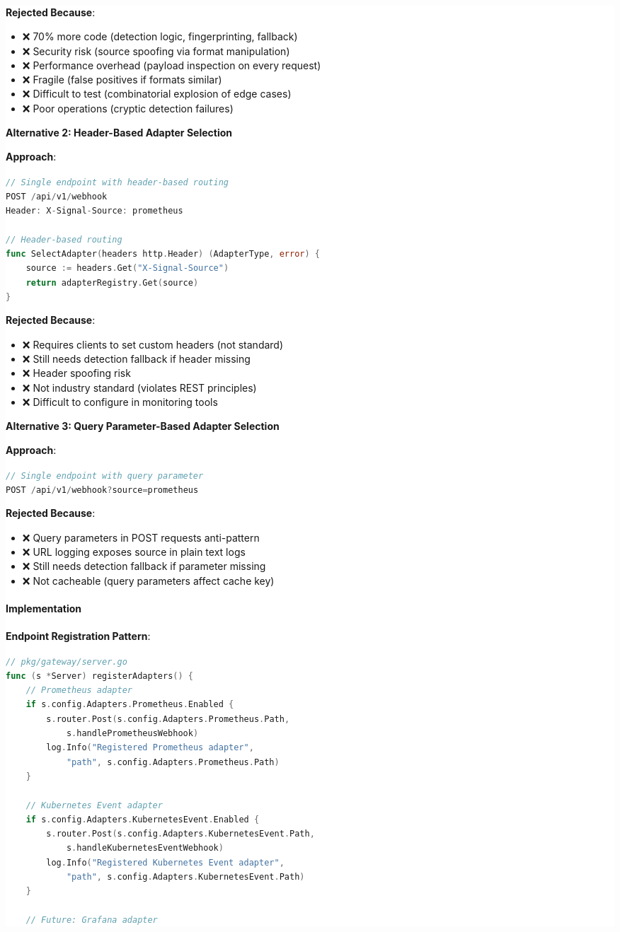 
**Rejected Because**:
- ❌ 70% more code (detection logic, fingerprinting, fallback)
- ❌ Security risk (source spoofing via format manipulation)
- ❌ Performance overhead (payload inspection on every request)
- ❌ Fragile (false positives if formats similar)
- ❌ Difficult to test (combinatorial explosion of edge cases)
- ❌ Poor operations (cryptic detection failures)

**Alternative 2: Header-Based Adapter Selection**

**Approach**:
```go
// Single endpoint with header-based routing
POST /api/v1/webhook
Header: X-Signal-Source: prometheus

// Header-based routing
func SelectAdapter(headers http.Header) (AdapterType, error) {
    source := headers.Get("X-Signal-Source")
    return adapterRegistry.Get(source)
}
```

**Rejected Because**:
- ❌ Requires clients to set custom headers (not standard)
- ❌ Still needs detection fallback if header missing
- ❌ Header spoofing risk
- ❌ Not industry standard (violates REST principles)
- ❌ Difficult to configure in monitoring tools

**Alternative 3: Query Parameter-Based Adapter Selection**

**Approach**:
```go
// Single endpoint with query parameter
POST /api/v1/webhook?source=prometheus
```

**Rejected Because**:
- ❌ Query parameters in POST requests anti-pattern
- ❌ URL logging exposes source in plain text logs
- ❌ Still needs detection fallback if parameter missing
- ❌ Not cacheable (query parameters affect cache key)

#### **Implementation**

**Endpoint Registration Pattern**:
```go
// pkg/gateway/server.go
func (s *Server) registerAdapters() {
    // Prometheus adapter
    if s.config.Adapters.Prometheus.Enabled {
        s.router.Post(s.config.Adapters.Prometheus.Path,
            s.handlePrometheusWebhook)
        log.Info("Registered Prometheus adapter",
            "path", s.config.Adapters.Prometheus.Path)
    }

    // Kubernetes Event adapter
    if s.config.Adapters.KubernetesEvent.Enabled {
        s.router.Post(s.config.Adapters.KubernetesEvent.Path,
            s.handleKubernetesEventWebhook)
        log.Info("Registered Kubernetes Event adapter",
            "path", s.config.Adapters.KubernetesEvent.Path)
    }

    // Future: Grafana adapter
```